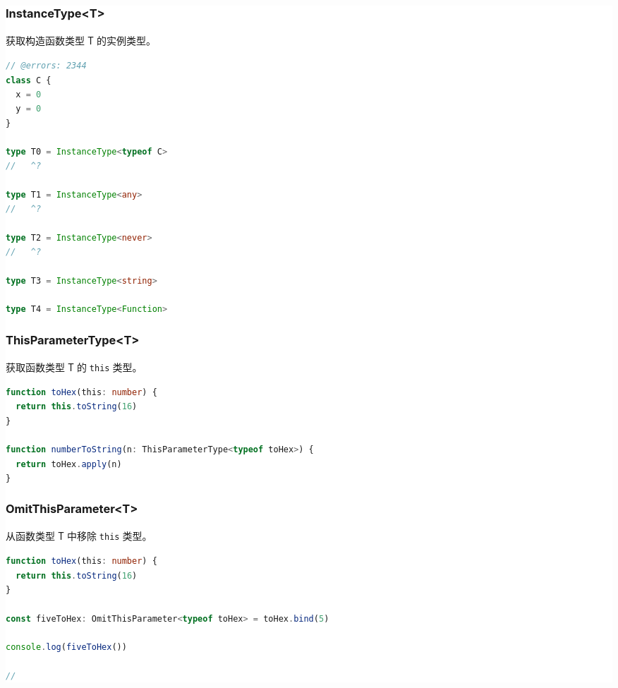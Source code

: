 ### InstanceType\<T>

获取构造函数类型 T 的实例类型。

```ts twoslash
// @errors: 2344
class C {
  x = 0
  y = 0
}

type T0 = InstanceType<typeof C>
//   ^?

type T1 = InstanceType<any>
//   ^?

type T2 = InstanceType<never>
//   ^?

type T3 = InstanceType<string>

type T4 = InstanceType<Function>
```

### ThisParameterType\<T>

获取函数类型 T 的 `this` 类型。

```ts twoslash
function toHex(this: number) {
  return this.toString(16)
}

function numberToString(n: ThisParameterType<typeof toHex>) {
  return toHex.apply(n)
}
```

### OmitThisParameter\<T>

从函数类型 T 中移除 `this` 类型。

```ts twoslash
function toHex(this: number) {
  return this.toString(16)
}

const fiveToHex: OmitThisParameter<typeof toHex> = toHex.bind(5)

console.log(fiveToHex())

//
```
